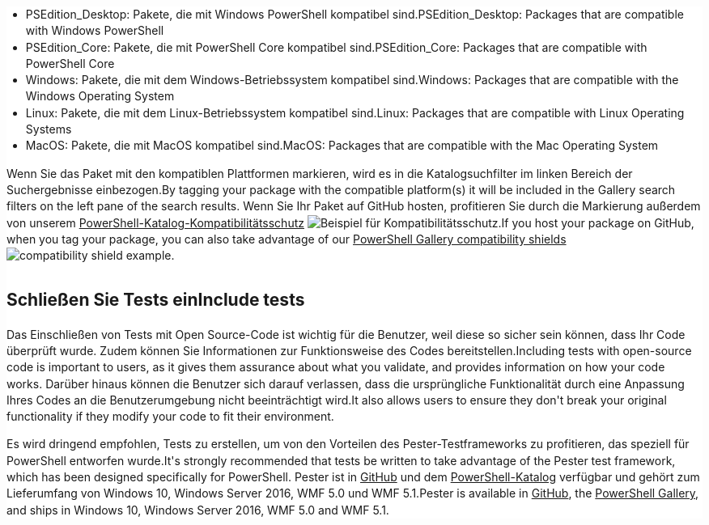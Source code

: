 - <span data-ttu-id="7d8cb-206">PSEdition_Desktop: Pakete, die mit Windows PowerShell kompatibel sind.</span><span class="sxs-lookup"><span data-stu-id="7d8cb-206">PSEdition_Desktop: Packages that are compatible with Windows PowerShell</span></span>
- <span data-ttu-id="7d8cb-207">PSEdition_Core: Pakete, die mit PowerShell Core kompatibel sind.</span><span class="sxs-lookup"><span data-stu-id="7d8cb-207">PSEdition_Core: Packages that are compatible with PowerShell Core</span></span>
- <span data-ttu-id="7d8cb-208">Windows: Pakete, die mit dem Windows-Betriebssystem kompatibel sind.</span><span class="sxs-lookup"><span data-stu-id="7d8cb-208">Windows: Packages that are compatible with the Windows Operating System</span></span>
- <span data-ttu-id="7d8cb-209">Linux: Pakete, die mit dem Linux-Betriebssystem kompatibel sind.</span><span class="sxs-lookup"><span data-stu-id="7d8cb-209">Linux: Packages that are compatible with Linux Operating Systems</span></span>
- <span data-ttu-id="7d8cb-210">MacOS: Pakete, die mit MacOS kompatibel sind.</span><span class="sxs-lookup"><span data-stu-id="7d8cb-210">MacOS: Packages that are compatible with the Mac Operating System</span></span>

<span data-ttu-id="7d8cb-211">Wenn Sie das Paket mit den kompatiblen Plattformen markieren, wird es in die Katalogsuchfilter im linken Bereich der Suchergebnisse einbezogen.</span><span class="sxs-lookup"><span data-stu-id="7d8cb-211">By tagging your package with the compatible platform(s) it will be included in the Gallery search filters on the left pane of the search results.</span></span> <span data-ttu-id="7d8cb-212">Wenn Sie Ihr Paket auf GitHub hosten, profitieren Sie durch die Markierung außerdem von unserem [PowerShell-Katalog-Kompatibilitätsschutz](https://img.shields.io/powershellgallery/p/:packageName.svg)
![Beispiel für Kompatibilitätsschutz](media/publishing-guidelines/CosmosDB.svg).</span><span class="sxs-lookup"><span data-stu-id="7d8cb-212">If you host your package on GitHub, when you tag your package, you can also take advantage of our [PowerShell Gallery compatibility shields](https://img.shields.io/powershellgallery/p/:packageName.svg)
![compatibility shield example](media/publishing-guidelines/CosmosDB.svg).</span></span>

## <a name="include-tests"></a><span data-ttu-id="7d8cb-213">Schließen Sie Tests ein</span><span class="sxs-lookup"><span data-stu-id="7d8cb-213">Include tests</span></span>

<span data-ttu-id="7d8cb-214">Das Einschließen von Tests mit Open Source-Code ist wichtig für die Benutzer, weil diese so sicher sein können, dass Ihr Code überprüft wurde. Zudem können Sie Informationen zur Funktionsweise des Codes bereitstellen.</span><span class="sxs-lookup"><span data-stu-id="7d8cb-214">Including tests with open-source code is important to users, as it gives them assurance about what you validate, and provides information on how your code works.</span></span> <span data-ttu-id="7d8cb-215">Darüber hinaus können die Benutzer sich darauf verlassen, dass die ursprüngliche Funktionalität durch eine Anpassung Ihres Codes an die Benutzerumgebung nicht beeinträchtigt wird.</span><span class="sxs-lookup"><span data-stu-id="7d8cb-215">It also allows users to ensure they don't break your original functionality if they modify your code to fit their environment.</span></span>

<span data-ttu-id="7d8cb-216">Es wird dringend empfohlen, Tests zu erstellen, um von den Vorteilen des Pester-Testframeworks zu profitieren, das speziell für PowerShell entworfen wurde.</span><span class="sxs-lookup"><span data-stu-id="7d8cb-216">It's strongly recommended that tests be written to take advantage of the Pester test framework, which has been designed specifically for PowerShell.</span></span> <span data-ttu-id="7d8cb-217">Pester ist in [GitHub](https://github.com/Pester/Pester) und dem [PowerShell-Katalog](https://www.powershellgallery.com/packages/Pester/) verfügbar und gehört zum Lieferumfang von Windows 10, Windows Server 2016, WMF 5.0 und WMF 5.1.</span><span class="sxs-lookup"><span data-stu-id="7d8cb-217">Pester is available in [GitHub](https://github.com/Pester/Pester), the [PowerShell Gallery](https://www.powershellgallery.com/packages/Pester/), and ships in Windows 10, Windows Server 2016, WMF 5.0 and WMF 5.1.</span></span>
